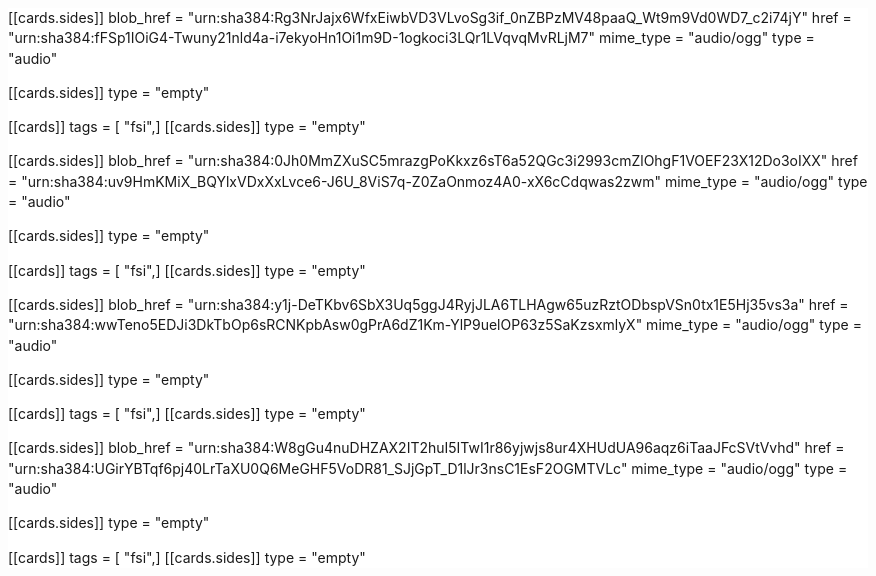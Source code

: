 [[cards.sides]]
blob_href = "urn:sha384:Rg3NrJajx6WfxEiwbVD3VLvoSg3if_0nZBPzMV48paaQ_Wt9m9Vd0WD7_c2i74jY"
href = "urn:sha384:fFSp1IOiG4-Twuny21nld4a-i7ekyoHn1Oi1m9D-1ogkoci3LQr1LVqvqMvRLjM7"
mime_type = "audio/ogg"
type = "audio"

[[cards.sides]]
type = "empty"


[[cards]]
tags = [ "fsi",]
[[cards.sides]]
type = "empty"

[[cards.sides]]
blob_href = "urn:sha384:0Jh0MmZXuSC5mrazgPoKkxz6sT6a52QGc3i2993cmZlOhgF1VOEF23X12Do3oIXX"
href = "urn:sha384:uv9HmKMiX_BQYlxVDxXxLvce6-J6U_8ViS7q-Z0ZaOnmoz4A0-xX6cCdqwas2zwm"
mime_type = "audio/ogg"
type = "audio"

[[cards.sides]]
type = "empty"


[[cards]]
tags = [ "fsi",]
[[cards.sides]]
type = "empty"

[[cards.sides]]
blob_href = "urn:sha384:y1j-DeTKbv6SbX3Uq5ggJ4RyjJLA6TLHAgw65uzRztODbspVSn0tx1E5Hj35vs3a"
href = "urn:sha384:wwTeno5EDJi3DkTbOp6sRCNKpbAsw0gPrA6dZ1Km-YlP9uelOP63z5SaKzsxmlyX"
mime_type = "audio/ogg"
type = "audio"

[[cards.sides]]
type = "empty"


[[cards]]
tags = [ "fsi",]
[[cards.sides]]
type = "empty"

[[cards.sides]]
blob_href = "urn:sha384:W8gGu4nuDHZAX2IT2huI5ITwI1r86yjwjs8ur4XHUdUA96aqz6iTaaJFcSVtVvhd"
href = "urn:sha384:UGirYBTqf6pj40LrTaXU0Q6MeGHF5VoDR81_SJjGpT_D1lJr3nsC1EsF2OGMTVLc"
mime_type = "audio/ogg"
type = "audio"

[[cards.sides]]
type = "empty"


[[cards]]
tags = [ "fsi",]
[[cards.sides]]
type = "empty"
